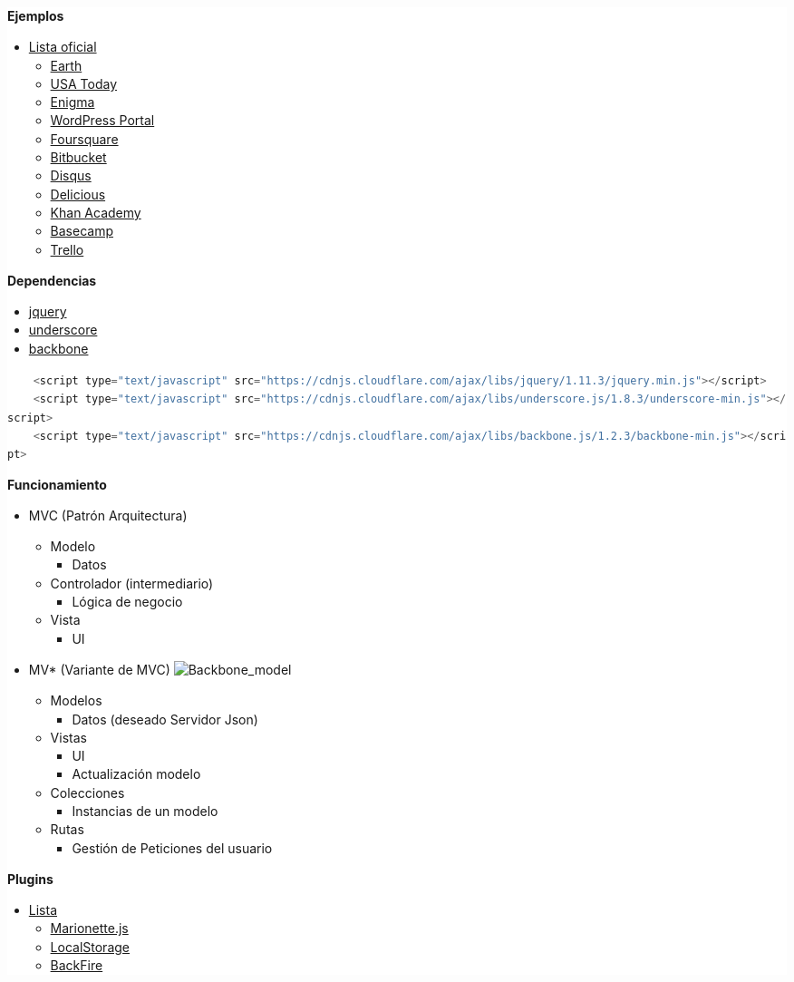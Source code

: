 **Ejemplos**
- [Lista oficial](http://backbonejs.org/#examples)
    - [Earth](http://earth.nullschool.net/#current/wind/surface/level/orthographic)
    - [USA Today](http://www.usatoday.com/)
    - [Enigma](http://enigma.io/)
    - [WordPress Portal](https://es.wordpress.com/)
    - [Foursquare](https://es.foursquare.com/)
    - [Bitbucket](https://bitbucket.org/)
    - [Disqus](https://disqus.com/)
    - [Delicious](https://delicious.com/)
    - [Khan Academy](https://www.khanacademy.org/)
    - [Basecamp](https://basecamp.com/)
    - [Trello](https://trello.com/)

**Dependencias**

- [jquery](https://cdnjs.cloudflare.com/ajax/libs/jquery/1.11.3/jquery.min.js)
- [underscore](https://cdnjs.cloudflare.com/ajax/libs/underscore.js/1.8.3/underscore-min.js)
- [backbone](https://cdnjs.cloudflare.com/ajax/libs/backbone.js/1.2.3/backbone-min.js)

```javascript
    <script type="text/javascript" src="https://cdnjs.cloudflare.com/ajax/libs/jquery/1.11.3/jquery.min.js"></script>
    <script type="text/javascript" src="https://cdnjs.cloudflare.com/ajax/libs/underscore.js/1.8.3/underscore-min.js"></script>
    <script type="text/javascript" src="https://cdnjs.cloudflare.com/ajax/libs/backbone.js/1.2.3/backbone-min.js"></script>
```

**Funcionamiento**

- MVC (Patrón Arquitectura)
    - Modelo
        - Datos
    - Controlador (intermediario)
        - Lógica de negocio
    - Vista
        - UI

- MV* (Variante de MVC)
![Backbone_model](http://file.mrbool.com/mrbool/articles/Manisha/JSComparison/image003.jpg)
    - Modelos
        - Datos (deseado Servidor Json)
    - Vistas
        - UI
        - Actualización modelo
    - Colecciones
        - Instancias de un modelo
    - Rutas
        - Gestión de Peticiones del usuario
        
**Plugins**
- [Lista](http://backplug.io/)
    - [Marionette.js](http://marionettejs.com/)
    - [LocalStorage](https://github.com/jeromegn/Backbone.localStorage)
    - [BackFire](https://www.firebase.com/blog/2013-01-29-backfire-firebase-bindings-for-backbonejs.html)
